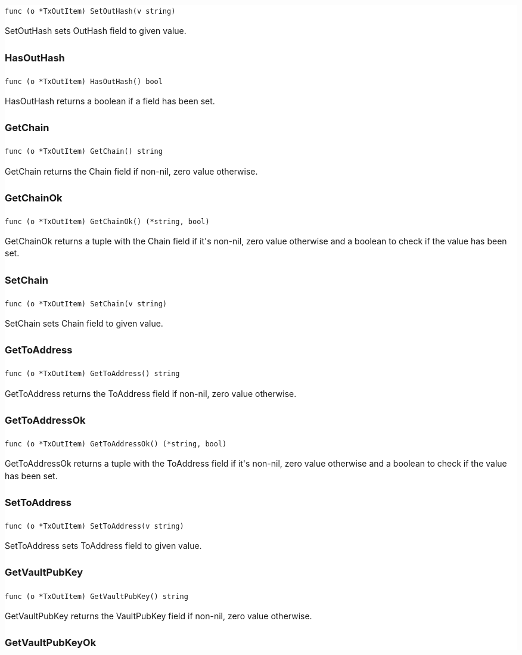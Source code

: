 `func (o *TxOutItem) SetOutHash(v string)`

SetOutHash sets OutHash field to given value.

### HasOutHash

`func (o *TxOutItem) HasOutHash() bool`

HasOutHash returns a boolean if a field has been set.

### GetChain

`func (o *TxOutItem) GetChain() string`

GetChain returns the Chain field if non-nil, zero value otherwise.

### GetChainOk

`func (o *TxOutItem) GetChainOk() (*string, bool)`

GetChainOk returns a tuple with the Chain field if it's non-nil, zero value otherwise
and a boolean to check if the value has been set.

### SetChain

`func (o *TxOutItem) SetChain(v string)`

SetChain sets Chain field to given value.


### GetToAddress

`func (o *TxOutItem) GetToAddress() string`

GetToAddress returns the ToAddress field if non-nil, zero value otherwise.

### GetToAddressOk

`func (o *TxOutItem) GetToAddressOk() (*string, bool)`

GetToAddressOk returns a tuple with the ToAddress field if it's non-nil, zero value otherwise
and a boolean to check if the value has been set.

### SetToAddress

`func (o *TxOutItem) SetToAddress(v string)`

SetToAddress sets ToAddress field to given value.


### GetVaultPubKey

`func (o *TxOutItem) GetVaultPubKey() string`

GetVaultPubKey returns the VaultPubKey field if non-nil, zero value otherwise.

### GetVaultPubKeyOk
